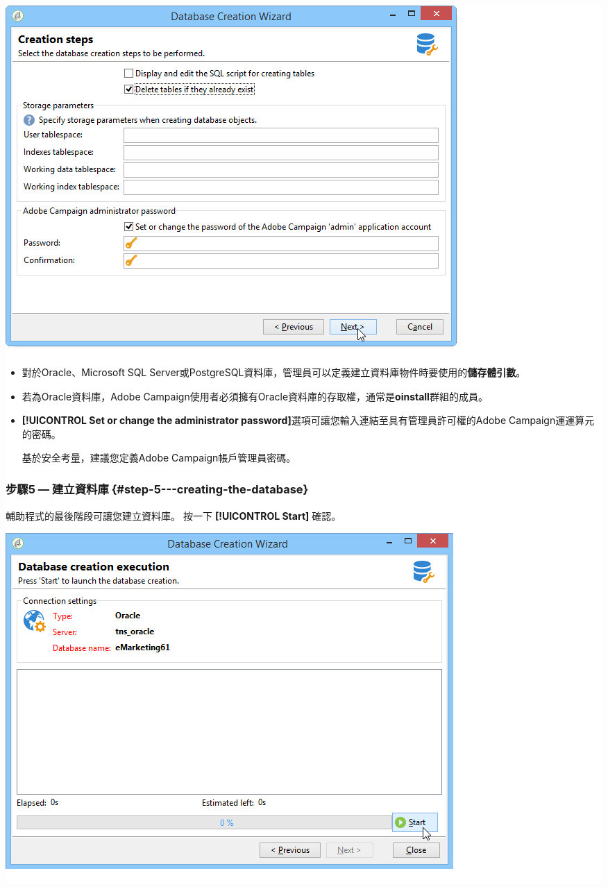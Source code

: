 ![](assets/s_ncs_install_db_oracle_creation04.png)

* 對於Oracle、Microsoft SQL Server或PostgreSQL資料庫，管理員可以定義建立資料庫物件時要使用的&#x200B;**儲存體引數**。
* 若為Oracle資料庫，Adobe Campaign使用者必須擁有Oracle資料庫的存取權，通常是&#x200B;**oinstall**&#x200B;群組的成員。
* **[!UICONTROL Set or change the administrator password]**&#x200B;選項可讓您輸入連結至具有管理員許可權的Adobe Campaign運運算元的密碼。

  基於安全考量，建議您定義Adobe Campaign帳戶管理員密碼。

### 步驟5 — 建立資料庫 {#step-5---creating-the-database}

輔助程式的最後階段可讓您建立資料庫。 按一下 **[!UICONTROL Start]** 確認。

![](assets/s_ncs_install_db_oracle_creation06.png)
